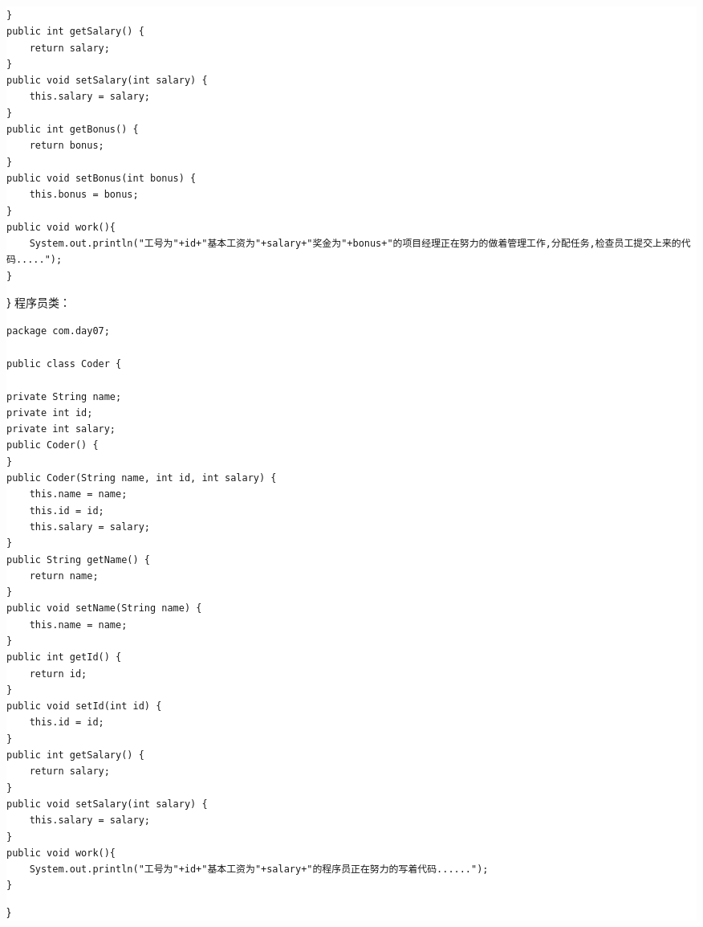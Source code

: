     }
    public int getSalary() {
        return salary;
    }
    public void setSalary(int salary) {
        this.salary = salary;
    }
    public int getBonus() {
        return bonus;
    }
    public void setBonus(int bonus) {
        this.bonus = bonus;
    }
    public void work(){
        System.out.println("工号为"+id+"基本工资为"+salary+"奖金为"+bonus+"的项目经理正在努力的做着管理工作,分配任务,检查员工提交上来的代码.....");
    }
}
程序员类：


    package com.day07;
    
    public class Coder {
    
    private String name;
    private int id;
    private int salary;
    public Coder() {
    }
    public Coder(String name, int id, int salary) {
        this.name = name;
        this.id = id;
        this.salary = salary;
    }
    public String getName() {
        return name;
    }
    public void setName(String name) {
        this.name = name;
    }
    public int getId() {
        return id;
    }
    public void setId(int id) {
        this.id = id;
    }
    public int getSalary() {
        return salary;
    }
    public void setSalary(int salary) {
        this.salary = salary;
    }
    public void work(){
        System.out.println("工号为"+id+"基本工资为"+salary+"的程序员正在努力的写着代码......");
    }
}
